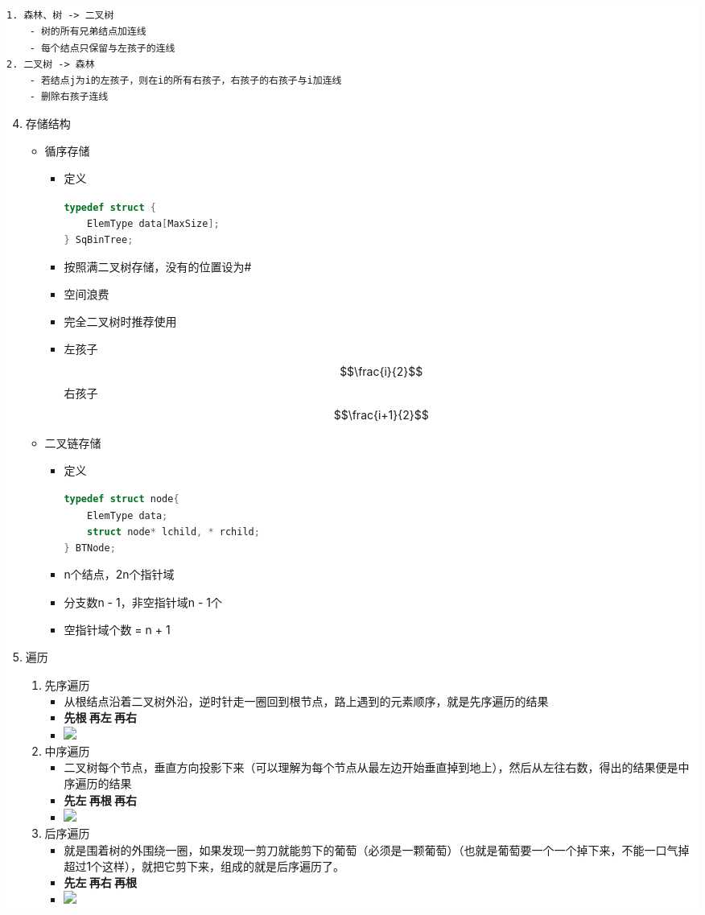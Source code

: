     1. 森林、树 -> 二叉树
        - 树的所有兄弟结点加连线
        - 每个结点只保留与左孩子的连线
    2. 二叉树 -> 森林
        - 若结点j为i的左孩子，则在i的所有右孩子，右孩子的右孩子与i加连线
        - 删除右孩子连线

4. 存储结构

    - 循序存储

        - 定义

            ```c
            typedef struct {
                ElemType data[MaxSize];
            } SqBinTree;
            ```

        - 按照满二叉树存储，没有的位置设为#

        - 空间浪费

        - 完全二叉树时推荐使用

        - 左孩子 $$\frac{i}{2}$$ 右孩子 $$\frac{i+1}{2}$$ 

    - 二叉链存储

        - 定义

            ```c
            typedef struct node{
                ElemType data;
                struct node* lchild, * rchild;
            } BTNode;
            ```

        - n个结点，2n个指针域

        - 分支数n - 1，非空指针域n - 1个

        - 空指针域个数 = n + 1

5. 遍历

    1. 先序遍历
        - 从根结点沿着二叉树外沿，逆时针走一圈回到根节点，路上遇到的元素顺序，就是先序遍历的结果
        - **先根 再左 再右**
        - ![](https://img-blog.csdnimg.cn/202012091634524.gif#pic_center)
    2. 中序遍历
        - 二叉树每个节点，垂直方向投影下来（可以理解为每个节点从最左边开始垂直掉到地上），然后从左往右数，得出的结果便是中序遍历的结果
        - **先左 再根 再右**
        - ![](https://img-blog.csdnimg.cn/20201209164211397.gif#pic_center)
    3. 后序遍历
        - 就是围着树的外围绕一圈，如果发现一剪刀就能剪下的葡萄（必须是一颗葡萄）（也就是葡萄要一个一个掉下来，不能一口气掉超过1个这样），就把它剪下来，组成的就是后序遍历了。
        - **先左 再右 再根**
        - ![](https://img-blog.csdnimg.cn/2020120916532175.gif#pic_center)


  [^Tips]: 遇到O(n^2^)时，尝试将其转为O(nlogn)